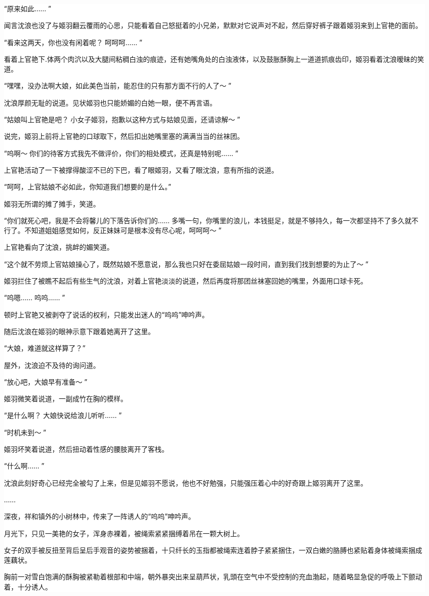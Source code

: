 “原来如此…… ”

闻言沈浪也没了与姬羽翻云覆雨的心思，只能看着自己怒挺着的小兄弟，默默对它说声对不起，然后穿好裤子跟着姬羽来到上官艳的面前。

“看来这两天，你也没有闲着呢？ 呵呵呵…… ”

看着上官艳下.体两个肉泬以及大腿间粘稠白浊的痕迹，还有她嘴角处的白浊液体，以及鼓胀酥胸上一道道抓痕齿印，姬羽看着沈浪暧昧的笑道。

“嘿嘿，没办法啊大娘，如此美色当前，能忍住的只有那方面不行的人了～ ”

沈浪厚颜无耻的说道。见状姬羽也只能娇媚的白她一眼，便不再言语。

“姑娘叫上官艳是吧？ 小女子姬羽，抱歉以这种方式与姑娘见面，还请谅解～ ”

说完，姬羽上前将上官艳的口球取下，然后扣出她嘴里塞的满满当当的丝袜团。

“呜啊～ 你们的待客方式我先不做评价，你们的相处模式，还真是特别呢…… ”

上官艳活动了一下被撑得酸涩不已的下巴，看了眼姬羽，又看了眼沈浪，意有所指的说道。

“呵呵，上官姑娘不必如此，你知道我们想要的是什么。”

姬羽无所谓的摊了摊手，笑道。

“你们就死心吧，我是不会将馨儿的下落告诉你们的…… 多嘴一句，你嘴里的浪儿，本钱挺足，就是不够持久，每一次都坚持不了多久就不行了。不知道姐姐感觉如何，反正妹妹可是根本没有尽心呢，呵呵呵～ ”

上官艳看向了沈浪，挑衅的媚笑道。

“这个就不劳烦上官姑娘操心了，既然姑娘不愿意说，那么我也只好在委屈姑娘一段时间，直到我们找到想要的为止了～ ”

姬羽拦住了被瞧不起后有些生气的沈浪，对着上官艳淡淡的说道，然后再度将那团丝袜塞回她的嘴里，外面用口球卡死。

“呜嗯…… 呜呜…… ”

顿时上官艳又被剥夺了说话的权利，只能发出迷人的“呜呜”呻吟声。

随后沈浪在姬羽的眼神示意下跟着她离开了这里。

“大娘，难道就这样算了？”

屋外，沈浪迫不及待的询问道。

“放心吧，大娘早有准备～ ”

姬羽微笑着说道，一副成竹在胸的模样。

“是什么啊？ 大娘快说给浪儿听听…… ”

“时机未到～ ”

姬羽坏笑着说道，然后扭动着性感的腰肢离开了客栈。

“什么啊…… ”

沈浪此刻好奇心已经完全被勾了上来，但是见姬羽不愿说，他也不好勉强，只能强压着心中的好奇跟上姬羽离开了这里。

…… 

深夜，祥和镇外的小树林中，传来了一阵诱人的“呜呜”呻吟声。

月光下，只见一美艳的女子，浑身赤裸着，被绳索紧紧捆缚着吊在一颗大树上。

女子的双手被反扭至背后呈后手观音的姿势被捆着，十只纤长的玉指都被绳索连着脖子紧紧捆住，一双白嫩的胳膊也紧贴着身体被绳索捆成莲藕状。

胸前一对雪白饱满的酥胸被紧勒着根部和中端，朝外暴突出来呈葫芦状，乳頭在空气中不受控制的充血渤起，随着略显急促的呼吸上下颤动着，十分诱人。
